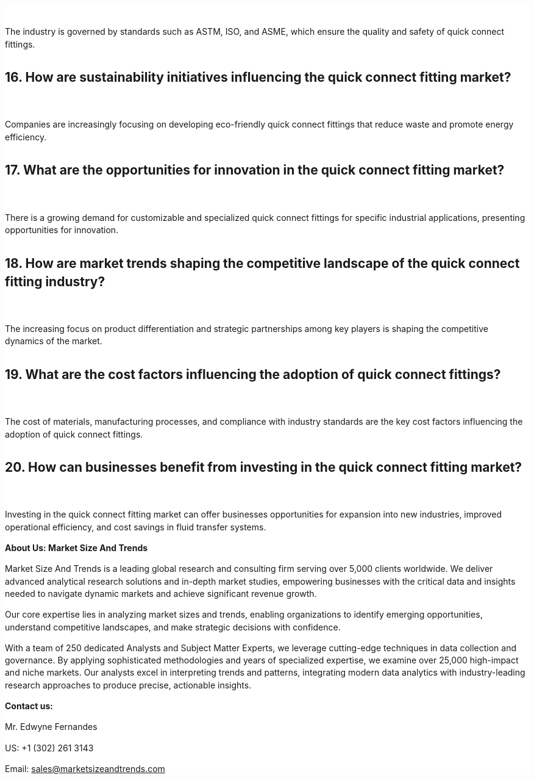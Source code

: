<p>&nbsp;</p><p>The industry is governed by standards such as ASTM, ISO, and ASME, which ensure the quality and safety of quick connect fittings.</p> <h2>16. How are sustainability initiatives influencing the quick connect fitting market?</h2> <p>&nbsp;</p><p>Companies are increasingly focusing on developing eco-friendly quick connect fittings that reduce waste and promote energy efficiency.</p> <h2>17. What are the opportunities for innovation in the quick connect fitting market?</h2> <p>&nbsp;</p><p>There is a growing demand for customizable and specialized quick connect fittings for specific industrial applications, presenting opportunities for innovation.</p> <h2>18. How are market trends shaping the competitive landscape of the quick connect fitting industry?</h2> <p>&nbsp;</p><p>The increasing focus on product differentiation and strategic partnerships among key players is shaping the competitive dynamics of the market.</p> <h2>19. What are the cost factors influencing the adoption of quick connect fittings?</h2> <p>&nbsp;</p><p>The cost of materials, manufacturing processes, and compliance with industry standards are the key cost factors influencing the adoption of quick connect fittings.</p> <h2>20. How can businesses benefit from investing in the quick connect fitting market?</h2> <p>&nbsp;</p><p>Investing in the quick connect fitting market can offer businesses opportunities for expansion into new industries, improved operational efficiency, and cost savings in fluid transfer systems.</p></body></html></p><p><strong>About Us:&nbsp;Market Size And Trends</strong></p><p>Market Size And Trends&nbsp;is a leading global research and consulting firm serving over 5,000 clients worldwide. We deliver advanced analytical research solutions and in-depth market studies, empowering businesses with the critical data and insights needed to navigate dynamic markets and achieve significant revenue growth.</p><p>Our core expertise lies in analyzing market sizes and trends, enabling organizations to identify emerging opportunities, understand competitive landscapes, and make strategic decisions with confidence.</p><p>With a team of 250 dedicated Analysts and Subject Matter Experts, we leverage cutting-edge techniques in data collection and governance. By applying sophisticated methodologies and years of specialized expertise, we examine over 25,000 high-impact and niche markets. Our analysts excel in interpreting trends and patterns, integrating modern data analytics with industry-leading research approaches to produce precise, actionable insights.</p><p><strong>Contact us:</strong></p><p>Mr. Edwyne Fernandes</p><p>US: +1 (302) 261 3143</p><p>Email: <a href="mailto:sales@marketsizeandtrends.com">sales@marketsizeandtrends.com</a>&nbsp;</p>

